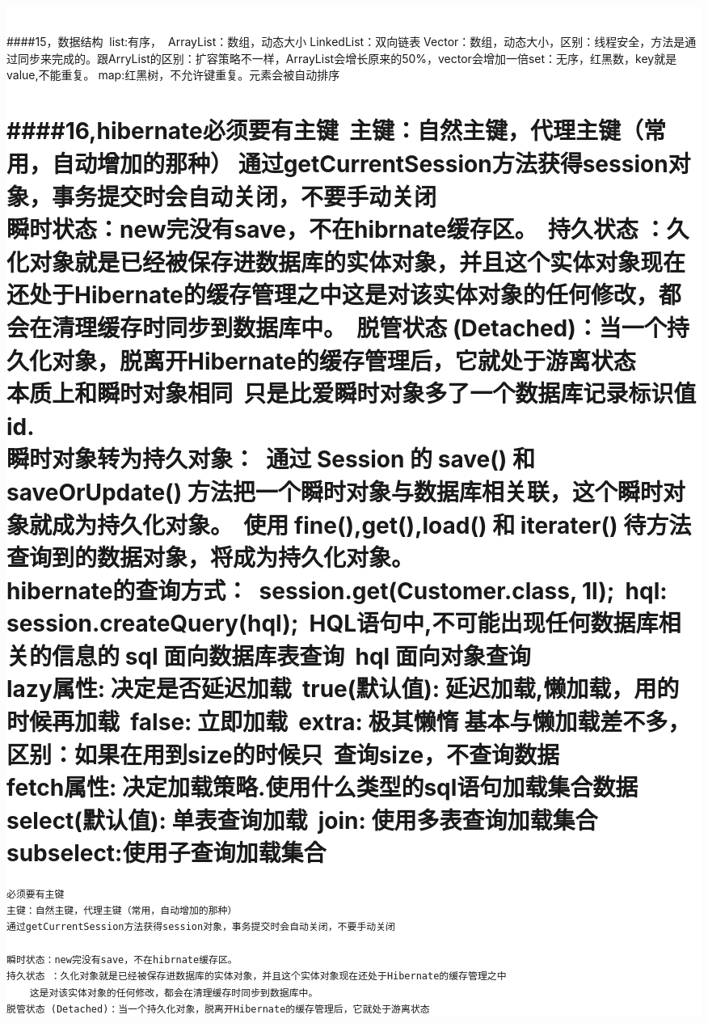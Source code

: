 
​	

####15，数据结构
​	list:有序，
​	ArrayList：数组，动态大小
​	LinkedList：双向链表
​	Vector：数组，动态大小，区别：线程安全，方法是通过同步来完成的。跟ArryList的区别：扩容策略不一样，ArrayList会增长原来的50%，vector会增加一倍
​	set：无序，红黑数，key就是value,不能重复。
​	map:红黑树，不允许键重复。元素会被自动排序

####16,hibernate
​	必须要有主键
​	主键：自然主键，代理主键（常用，自动增加的那种）
​	通过getCurrentSession方法获得session对象，事务提交时会自动关闭，不要手动关闭
​	
​	瞬时状态：new完没有save，不在hibrnate缓存区。
​	持久状态 ：久化对象就是已经被保存进数据库的实体对象，并且这个实体对象现在还处于Hibernate的缓存管理之中
​		这是对该实体对象的任何修改，都会在清理缓存时同步到数据库中。
​	脱管状态 (Detached)：当一个持久化对象，脱离开Hibernate的缓存管理后，它就处于游离状态
​	
​	本质上和瞬时对象相同
​	只是比爱瞬时对象多了一个数据库记录标识值 id.
​	
​	瞬时对象转为持久对象：
​		通过 Session 的 save() 和 saveOrUpdate() 方法把一个瞬时对象与数据库相关联，这个瞬时对象就成为持久化对象。
​		使用 fine(),get(),load() 和 iterater() 待方法查询到的数据对象，将成为持久化对象。
​		
​	hibernate的查询方式：
​		session.get(Customer.class, 1l);
​		hql: session.createQuery(hql); 
​			HQL语句中,不可能出现任何数据库相关的信息的
​			sql 面向数据库表查询
​			hql 面向对象查询
​	
​	lazy属性: 决定是否延迟加载
​		true(默认值): 延迟加载,懒加载，用的时候再加载
​		false: 立即加载
​		extra: 极其懒惰	 基本与懒加载差不多，区别：如果在用到size的时候只
​			查询size，不查询数据
​		
​	fetch属性: 决定加载策略.使用什么类型的sql语句加载集合数据
​		select(默认值): 单表查询加载
​		join: 使用多表查询加载集合
​		subselect:使用子查询加载集合
=======
	必须要有主键
	主键：自然主键，代理主键（常用，自动增加的那种）
	通过getCurrentSession方法获得session对象，事务提交时会自动关闭，不要手动关闭
	
	瞬时状态：new完没有save，不在hibrnate缓存区。
	持久状态 ：久化对象就是已经被保存进数据库的实体对象，并且这个实体对象现在还处于Hibernate的缓存管理之中
		这是对该实体对象的任何修改，都会在清理缓存时同步到数据库中。
	脱管状态 (Detached)：当一个持久化对象，脱离开Hibernate的缓存管理后，它就处于游离状态
	